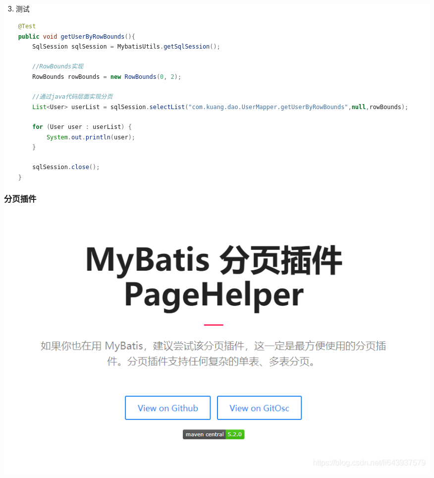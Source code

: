 3. 测试

```java
    @Test
    public void getUserByRowBounds(){
        SqlSession sqlSession = MybatisUtils.getSqlSession();

        //RowBounds实现
        RowBounds rowBounds = new RowBounds(0, 2);

        //通过java代码层面实现分页
        List<User> userList = sqlSession.selectList("com.kuang.dao.UserMapper.getUserByRowBounds",null,rowBounds);

        for (User user : userList) {
            System.out.println(user);
        }
        
        sqlSession.close();
    }
```

### 分页插件

![在这里插入图片描述](../../../../图片保存\20201024131905259.png)
